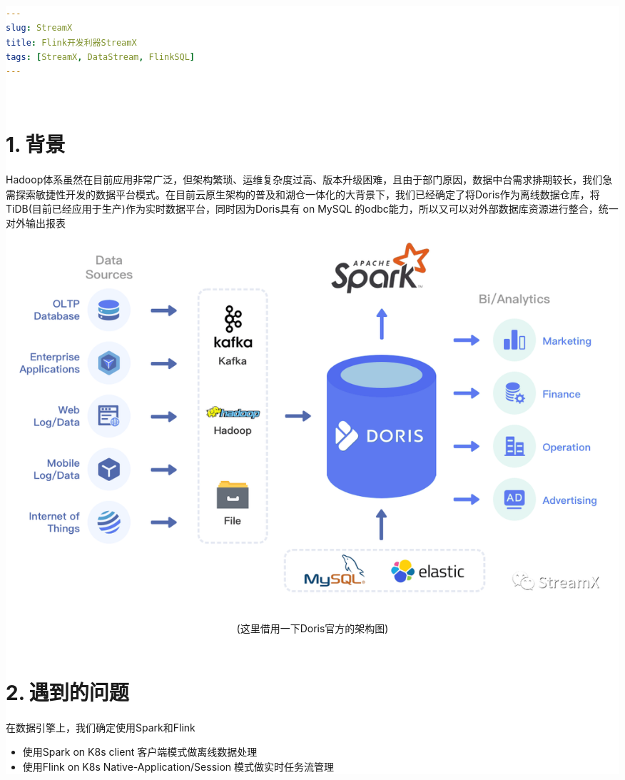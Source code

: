 ```yaml
---
slug: StreamX
title: Flink开发利器StreamX
tags: [StreamX, DataStream, FlinkSQL]
---
```


<br/>

# 1. 背景      

Hadoop体系虽然在目前应用非常广泛，但架构繁琐、运维复杂度过高、版本升级困难，且由于部门原因，数据中台需求排期较长，我们急需探索敏捷性开发的数据平台模式。在目前云原生架构的普及和湖仓一体化的大背景下，我们已经确定了将Doris作为离线数据仓库，将TiDB(目前已经应用于生产)作为实时数据平台，同时因为Doris具有 on MySQL 的odbc能力，所以又可以对外部数据库资源进行整合，统一对外输出报表
![](/blog/doris.png)
<center style={{"color": "gray"}}>(这里借用一下Doris官方的架构图)</center>

<br/>

# 2. 遇到的问题

在数据引擎上，我们确定使用Spark和Flink
* 使用Spark on K8s client 客户端模式做离线数据处理
* 使用Flink on K8s Native-Application/Session 模式做实时任务流管理
